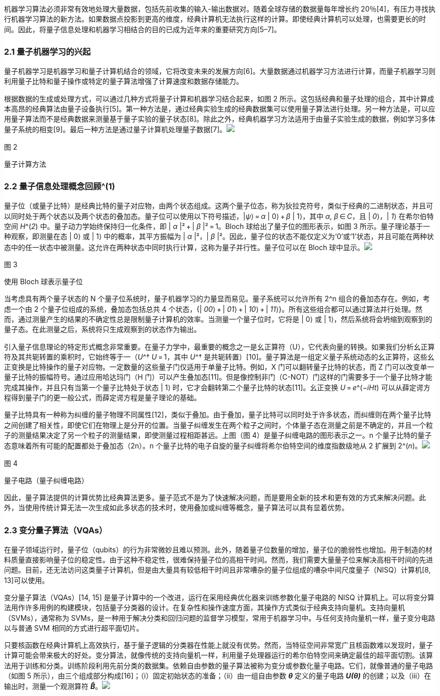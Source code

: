 机器学习算法必须非常有效地处理大量数据，包括先前收集的输入-输出数据对。随着全球存储的数据量每年增长约 20％[4]，有压力寻找执行机器学习算法的新方法。如果数据点投影到更高的维度，经典计算机无法执行这样的计算。即使经典计算机可以处理，也需要更长的时间。因此，将量子信息处理和机器学习相结合的目的已成为近年来的重要研究方向[5–7]。

### 2.1 量子机器学习的兴起

量子机器学习是机器学习和量子计算机结合的领域，它将改变未来的发展方向[6]。大量数据通过机器学习方法进行计算，而量子机器学习则利用量子比特和量子操作或特定的量子算法增强了计算速度和数据存储能力。

根据数据的生成或处理方式，可以通过几种方式将量子计算和机器学习结合起来，如图 2 所示。这包括经典和量子处理的组合，其中计算成本高昂的经典算法由量子设备执行[5]。第一种方法是，通过经典实验生成的经典数据集可以使用量子算法进行处理。另一种方法是，可以应用量子算法而不是经典数据来测量基于量子实验的量子状态[8]。除此之外，经典机器学习方法适用于由量子实验生成的数据，例如学习多体量子系统的相变[9]。最后一种方法是通过量子计算机处理量子数据[7]。![](img/516210_1_En_7_Fig2_HTML.png)

图 2

量子计算方法

### 2.2 量子信息处理概念回顾^(1)

量子位（或量子比特）是经典比特的量子对应物，由两个状态组成。这两个量子位态，称为狄拉克符号，类似于经典的二进制状态，并且可以同时处于两个状态以及两个状态的叠加态。量子位可以使用以下符号描述，|*ψ*⟩ = *α* | 0⟩ + *β* | 1⟩，其中 *α, β* ∈ *C*，且 | *0*⟩，| *1*⟩ 在希尔伯特空间 *H*^(*2*) 中。量子动力学始终保持归一化条件，即 | *α* |² + | *β* |² = 1。Bloch 球给出了量子位的图形表示，如图 3 所示。量子理论基于一种观察，即测量在态 | 0⟩ 或 | 1⟩ 中的概率，其平方振幅为 | *α* |²，| *β* |²。因此，量子位的状态不能仅定义为‘0’或‘1’状态，并且可能在两种状态中的任一状态中被测量。这允许在两种状态中同时执行计算，这称为量子并行性。量子位可以在 Bloch 球中显示。![](img/516210_1_En_7_Fig3_HTML.png)

图 3

使用 Bloch 球表示量子位

当考虑具有两个量子状态的 N 个量子位系统时，量子机器学习的力量显而易见。量子系统可以允许所有 2^n 组合的叠加态存在。例如，考虑一个由 2 个量子位组成的系统，叠加态包括总共 4 个状态，{| *00*⟩ + | *01*⟩ + | *10*⟩ + | *11*⟩}。所有这些组合都可以通过算法并行处理。然而，通过测量产生的结果的不确定性总是限制量子计算机的效率。当测量一个量子位时，它将是 | 0⟩ 或 | 1⟩，然后系统将会坍缩到观察到的量子态。在此测量之后，系统将只生成观察到的状态作为输出。

引入量子信息理论的特定形式概念非常重要。在量子力学中，最重要的概念之一是幺正算符（U），它代表向量的转换。如果我们分析幺正算符及其共轭转置的乘积时，它始终等于一（*U*^† *U* = 1，其中 *U*^† 是共轭转置）[10]。量子算法是一组定义量子系统动态的幺正算符，这些幺正变换是比特操作的量子对应物。一定数量的这些量子门仅适用于单量子比特。例如，X 门可以翻转量子比特的状态，而 Z 门可以改变单一量子比特的振幅符号。通过应用哈达玛门（H 门）可以产生叠加态[11]。但是像控制非门（C-NOT）门这样的门需要多于一个量子比特才能完成其操作，并且只有当第一个量子比特处于状态 | 1⟩ 时，它才会翻转第二个量子比特的状态[11]。幺正变换 *U* = *e*^(*−iHt*) 可以从薛定谔方程得到量子门的更一般公式，而薛定谔方程是量子理论的基础。

量子比特具有一种称为纠缠的量子物理不同属性[12]，类似于叠加。由于叠加，量子比特可以同时处于许多状态，而纠缠则在两个量子比特之间创建了相关性，即使它们在物理上是分开的位置。当量子纠缠发生在两个粒子之间时，个体量子态在测量之前是不确定的，并且一个粒子的测量结果决定了另一个粒子的测量结果，即使测量过程相距甚远。上图（图 4）是量子纠缠电路的图形表示之一。n 个量子比特的量子态意味着所有可能的配置都处于叠加态（2n）。n 个量子比特的电子自旋的量子纠缠将希尔伯特空间的维度指数级地从 2 扩展到 2^(*n*)。![](img/516210_1_En_7_Fig4_HTML.png)

图 4

量子电路（量子纠缠电路）

因此，量子算法提供的计算优势比经典算法更多。量子范式不是为了快速解决问题，而是要用全新的技术和更有效的方式来解决问题。此外，当使用传统计算无法一次生成如此多状态的技术时，使用叠加或纠缠等概念，量子算法可以具有显着优势。

### 2.3 变分量子算法（VQAs）

在量子领域运行时，量子位（qubits）的行为非常微妙且难以预测。此外，随着量子位数量的增加，量子位的脆弱性也增加。用于制造的材料质量直接影响量子位的稳定性。由于这种不稳定性，很难保持量子位的高相干时间。然而，我们需要大量量子位来解决高相干时间的先进问题。目前，还无法访问这类量子计算机，但是由大量具有较低相干时间且非常嘈杂的量子位组成的嘈杂中间尺度量子（NISQ）计算机[8, 13]可以使用。

变分量子算法（VQAs）[14, 15] 是量子计算中的一个改进，运行在采用经典优化器来训练参数化量子电路的 NISQ 计算机上。可以将变分算法用作许多用例的构建模块，包括量子分类器的设计。在复杂性和操作速度方面，其操作方式类似于经典支持向量机。支持向量机（SVMs），通常称为 SVMs，是一种用于解决分类和回归问题的监督学习模型，常用于机器学习中。与任何支持向量机一样，量子变分电路以与普通 SVM 相同的方式进行超平面切片。

只要核函数在经典计算机上高效执行，基于量子逻辑的分类器在性能上就没有优势。然而，当特征空间非常宽广且核函数难以发现时，量子计算可能会带来极大的好处。变分算法，就像传统的支持向量机一样，利用量子处理器运行的希尔伯特空间来确定最佳的超平面切割。该算法用于训练和分类。训练阶段利用先前分类的数据集。依赖自由参数的量子算法被称为变分或参数化量子电路。它们，就像普通的量子电路（如图 5 所示），由三个组成部分构成[16]；（i）固定初始状态的准备；（ii）由一组自由参数 ***θ*** 定义的量子电路 ***U(θ)*** 的创建；以及（iii）在输出时，测量一个观测算符 ***B̂***。![](img/516210_1_En_7_Fig5_HTML.png)
